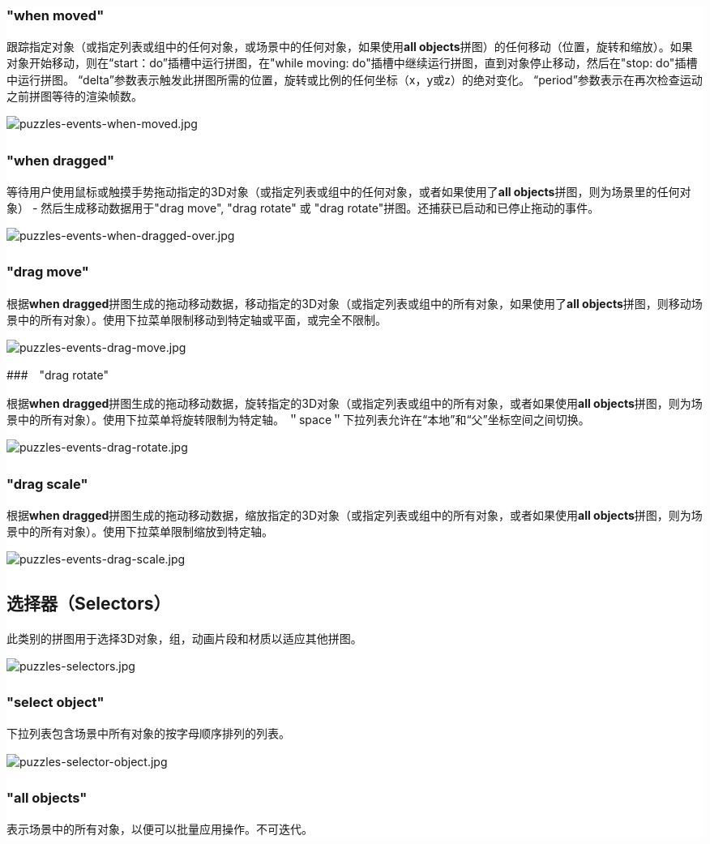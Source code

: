 ### "when moved"

跟踪指定对象（或指定列表或组中的任何对象，或场景中的任何对象，如果使用**all objects**拼图）的任何移动（位置，旋转和缩放）。如果对象开始移动，则在“start：do”插槽中运行拼图，在"while moving: do"插槽中继续运行拼图，直到对象停止移动，然后在"stop: do"插槽中运行拼图。 “delta”参数表示触发此拼图所需的位置，旋转或比例的任何坐标（x，y或z）的绝对变化。 “period”参数表示在再次检查运动之前拼图等待的渲染帧数。

![puzzles-events-when-moved.jpg](http://imgs.zjbcool.com/puzzles/puzzles-events-when-moved.jpg)

### "when dragged"

等待用户使用鼠标或触摸手势拖动指定的3D对象（或指定列表或组中的任何对象，或者如果使用了**all objects**拼图，则为场景里的任何对象） - 然后生成移动数据用于"drag move", "drag rotate" 或 "drag rotate"拼图。还捕获已启动和已停止拖动的事件。

![puzzles-events-when-dragged-over.jpg](http://imgs.zjbcool.com/puzzles/puzzles-events-when-dragged-over.jpg)

### "drag move"

根据**when dragged**拼图生成的拖动移动数据，移动指定的3D对象（或指定列表或组中的所有对象，如果使用了**all objects**拼图，则移动场景中的所有对象）。使用下拉菜单限制移动到特定轴或平面，或完全不限制。

![puzzles-events-drag-move.jpg](http://imgs.zjbcool.com/puzzles/puzzles-events-drag-move.jpg)

###　"drag rotate"

根据**when dragged**拼图生成的拖动移动数据，旋转指定的3D对象（或指定列表或组中的所有对象，或者如果使用**all objects**拼图，则为场景中的所有对象）。使用下拉菜单将旋转限制为特定轴。 ＂space＂下拉列表允许在“本地”和“父”坐标空间之间切换。

![puzzles-events-drag-rotate.jpg](http://imgs.zjbcool.com/puzzles/puzzles-events-drag-rotate.jpg)

### "drag scale"

根据**when dragged**拼图生成的拖动移动数据，缩放指定的3D对象（或指定列表或组中的所有对象，或者如果使用**all objects**拼图，则为场景中的所有对象）。使用下拉菜单限制缩放到特定轴。

![puzzles-events-drag-scale.jpg](http://imgs.zjbcool.com/puzzles/puzzles-events-drag-scale.jpg)

## 选择器（Selectors）

此类别的拼图用于选择3D对象，组，动画片段和材质以适应其他拼图。

![puzzles-selectors.jpg](http://imgs.zjbcool.com/puzzles/puzzles-selectors.jpg)

### "select object"

下拉列表包含场景中所有对象的按字母顺序排列的列表。

![puzzles-selector-object.jpg](http://imgs.zjbcool.com/puzzles/puzzles-selector-object.jpg)

### "all objects"

表示场景中的所有对象，以便可以批量应用操作。不可迭代。

